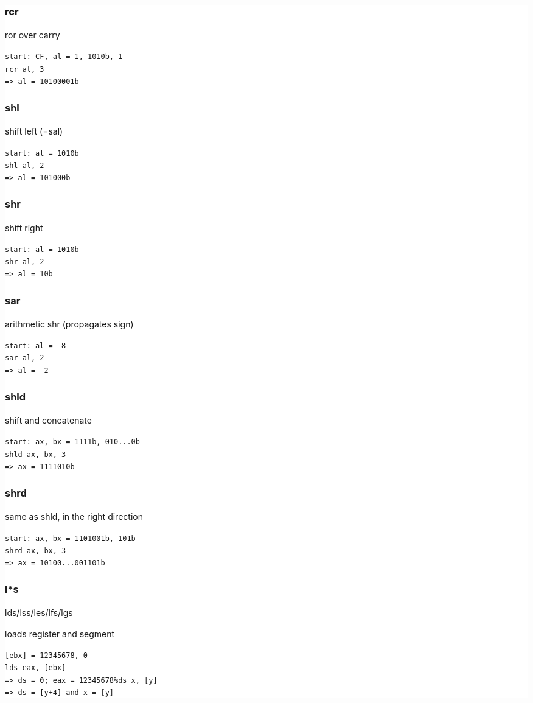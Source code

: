 ### rcr ###
ror over carry
```
start: CF, al = 1, 1010b, 1
rcr al, 3
=> al = 10100001b
```

### shl ###
shift left (=sal)
```
start: al = 1010b
shl al, 2
=> al = 101000b
```

### shr ###
shift right
```
start: al = 1010b
shr al, 2
=> al = 10b
```

### sar ###
arithmetic shr (propagates sign)
```
start: al = -8
sar al, 2
=> al = -2
```

### shld ###
shift and concatenate
```
start: ax, bx = 1111b, 010...0b
shld ax, bx, 3
=> ax = 1111010b
```

### shrd ###
same as shld, in the right direction
```
start: ax, bx = 1101001b, 101b
shrd ax, bx, 3
=> ax = 10100...001101b
```

### l\*s ###
lds/lss/les/lfs/lgs

loads register and segment
```
[ebx] = 12345678, 0
lds eax, [ebx]
=> ds = 0; eax = 12345678%ds x, [y]
=> ds = [y+4] and x = [y]
```
